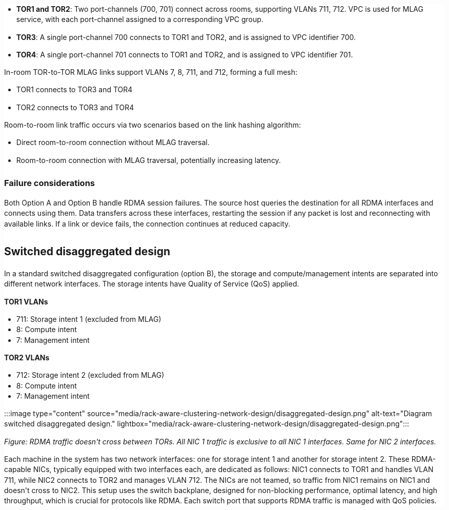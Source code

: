 - **TOR1 and TOR2**: Two port-channels (700, 701) connect across rooms, supporting VLANs 711, 712. VPC is used for MLAG service, with each port-channel assigned to a corresponding VPC group.

- **TOR3**: A single port-channel 700 connects to TOR1 and TOR2, and is assigned to VPC identifier 700.

- **TOR4**: A single port-channel 701 connects to TOR1 and TOR2, and is assigned to VPC identifier 701.

In-room TOR-to-TOR MLAG links support VLANs 7, 8, 711, and 712, forming a full mesh:

- TOR1 connects to TOR3 and TOR4

- TOR2 connects to TOR3 and TOR4

Room-to-room link traffic occurs via two scenarios based on the link hashing algorithm:

- Direct room-to-room connection without MLAG traversal. 

- Room-to-room connection with MLAG traversal, potentially increasing latency.

### Failure considerations

Both Option A and Option B handle RDMA session failures. The source host queries the destination for all RDMA interfaces and connects using them. Data transfers across these interfaces, restarting the session if any packet is lost and reconnecting with available links. If a link or device fails, the connection continues at reduced capacity.

## Switched disaggregated design

In a standard switched disaggregated configuration (option B), the storage and compute/management intents are separated into different network interfaces. The storage intents have Quality of Service (QoS) applied.

**TOR1 VLANs**
- 711: Storage intent 1 (excluded from MLAG)
- 8: Compute intent
- 7: Management intent

**TOR2 VLANs**
- 712: Storage intent 2 (excluded from MLAG)
- 8: Compute intent
- 7: Management intent

:::image type="content" source="media/rack-aware-clustering-network-design/disaggregated-design.png" alt-text="Diagram switched disaggregated design." lightbox="media/rack-aware-clustering-network-design/disaggregated-design.png":::

*Figure: RDMA traffic doesn't cross between TORs. All NIC 1 traffic is exclusive to all NIC 1 interfaces. Same for NIC 2 interfaces.*

Each machine in the system has two network interfaces: one for storage intent 1 and another for storage intent 2. These RDMA-capable NICs, typically equipped with two interfaces each, are dedicated as follows: NIC1 connects to TOR1 and handles VLAN 711, while NIC2 connects to TOR2 and manages VLAN 712. The NICs are not teamed, so traffic from NIC1 remains on NIC1 and doesn't cross to NIC2. This setup uses the switch backplane, designed for non-blocking performance, optimal latency, and high throughput, which is crucial for protocols like RDMA. Each switch port that supports RDMA traffic is managed with QoS policies.
